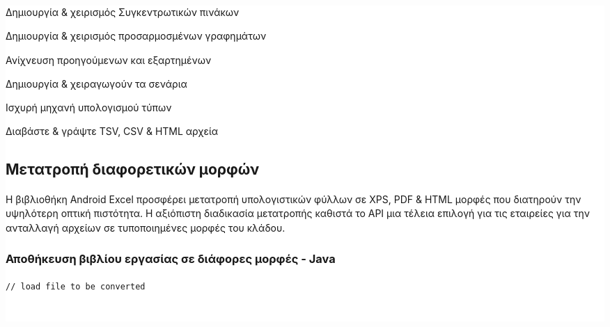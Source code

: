    
   <div class="col-lg-4">
    <em class="fa fa-table ico-blue fa-2x col-lg-2">
    </em>
    <p class="col-lg-10">
 Δημιουργία &amp; χειρισμός Συγκεντρωτικών πινάκων
    </p>
   </div>
   <div class="col-lg-4">
    <em class="fa fa-bar-chart ico-blue fa-2x col-lg-2">
    </em>
    <p class="col-lg-10">
 Δημιουργία &amp; χειρισμός προσαρμοσμένων γραφημάτων
    </p>
   </div>
   <div class="col-lg-4">
    <em class="fa fa-crosshairs ico-blue fa-2x col-lg-2">
    </em>
    <p class="col-lg-10">
 Ανίχνευση προηγούμενων και εξαρτημένων
    </p>
   </div>
   <div class="col-lg-4">
    <em class="fa fa-edit ico-blue fa-2x col-lg-2">
    </em>
    <p class="col-lg-10">
 Δημιουργία &amp; χειραγωγούν τα σενάρια
    </p>
   </div>
   <div class="col-lg-4">
    <em class="fa fa-subscript ico-blue fa-2x col-lg-2">
    </em>
    <p class="col-lg-10">
Ισχυρή μηχανή υπολογισμού τύπων
    </p>
   </div>
   <div class="col-lg-4">
    <em class="fa fa-file-text ico-blue fa-2x col-lg-2">
    </em>
    <p class="col-lg-10">
 Διαβάστε &amp; γράψτε TSV, CSV &amp; HTML αρχεία
    </p>
   </div>
   <div class="col-lg-12">
    <h2 class="h2title">
 Μετατροπή διαφορετικών μορφών
    </h2>
    <p>
 Η βιβλιοθήκη Android Excel προσφέρει μετατροπή υπολογιστικών φύλλων σε XPS, PDF &amp; HTML μορφές που διατηρούν την υψηλότερη οπτική πιστότητα. Η αξιόπιστη διαδικασία μετατροπής καθιστά το API μια τέλεια επιλογή για τις εταιρείες για την ανταλλαγή αρχείων σε τυποποιημένες μορφές του κλάδου.
    </p>
    <div class="codeblock" id="code">
     <h3>
 Αποθήκευση βιβλίου εργασίας σε διάφορες μορφές - Java
     </h3>
     <pre><code class="java">// load file to be converted
